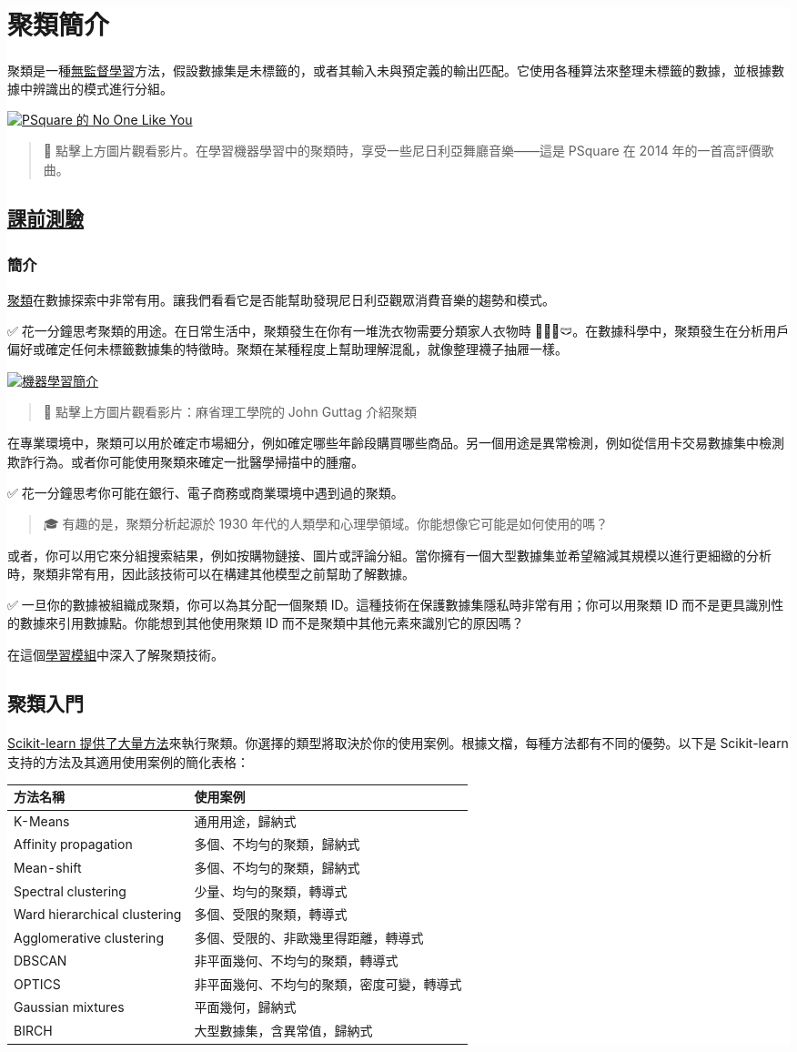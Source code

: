 
# 聚類簡介

聚類是一種[無監督學習](https://wikipedia.org/wiki/Unsupervised_learning)方法，假設數據集是未標籤的，或者其輸入未與預定義的輸出匹配。它使用各種算法來整理未標籤的數據，並根據數據中辨識出的模式進行分組。

[![PSquare 的 No One Like You](https://img.youtube.com/vi/ty2advRiWJM/0.jpg)](https://youtu.be/ty2advRiWJM "PSquare 的 No One Like You")

> 🎥 點擊上方圖片觀看影片。在學習機器學習中的聚類時，享受一些尼日利亞舞廳音樂——這是 PSquare 在 2014 年的一首高評價歌曲。

## [課前測驗](https://gray-sand-07a10f403.1.azurestaticapps.net/quiz/27/)

### 簡介

[聚類](https://link.springer.com/referenceworkentry/10.1007%2F978-0-387-30164-8_124)在數據探索中非常有用。讓我們看看它是否能幫助發現尼日利亞觀眾消費音樂的趨勢和模式。

✅ 花一分鐘思考聚類的用途。在日常生活中，聚類發生在你有一堆洗衣物需要分類家人衣物時 🧦👕👖🩲。在數據科學中，聚類發生在分析用戶偏好或確定任何未標籤數據集的特徵時。聚類在某種程度上幫助理解混亂，就像整理襪子抽屜一樣。

[![機器學習簡介](https://img.youtube.com/vi/esmzYhuFnds/0.jpg)](https://youtu.be/esmzYhuFnds "聚類簡介")

> 🎥 點擊上方圖片觀看影片：麻省理工學院的 John Guttag 介紹聚類

在專業環境中，聚類可以用於確定市場細分，例如確定哪些年齡段購買哪些商品。另一個用途是異常檢測，例如從信用卡交易數據集中檢測欺詐行為。或者你可能使用聚類來確定一批醫學掃描中的腫瘤。

✅ 花一分鐘思考你可能在銀行、電子商務或商業環境中遇到過的聚類。

> 🎓 有趣的是，聚類分析起源於 1930 年代的人類學和心理學領域。你能想像它可能是如何使用的嗎？

或者，你可以用它來分組搜索結果，例如按購物鏈接、圖片或評論分組。當你擁有一個大型數據集並希望縮減其規模以進行更細緻的分析時，聚類非常有用，因此該技術可以在構建其他模型之前幫助了解數據。

✅ 一旦你的數據被組織成聚類，你可以為其分配一個聚類 ID。這種技術在保護數據集隱私時非常有用；你可以用聚類 ID 而不是更具識別性的數據來引用數據點。你能想到其他使用聚類 ID 而不是聚類中其他元素來識別它的原因嗎？

在這個[學習模組](https://docs.microsoft.com/learn/modules/train-evaluate-cluster-models?WT.mc_id=academic-77952-leestott)中深入了解聚類技術。

## 聚類入門

[Scikit-learn 提供了大量方法](https://scikit-learn.org/stable/modules/clustering.html)來執行聚類。你選擇的類型將取決於你的使用案例。根據文檔，每種方法都有不同的優勢。以下是 Scikit-learn 支持的方法及其適用使用案例的簡化表格：

| 方法名稱                     | 使用案例                                                               |
| :--------------------------- | :--------------------------------------------------------------------- |
| K-Means                      | 通用用途，歸納式                                                      |
| Affinity propagation         | 多個、不均勻的聚類，歸納式                                            |
| Mean-shift                   | 多個、不均勻的聚類，歸納式                                            |
| Spectral clustering          | 少量、均勻的聚類，轉導式                                              |
| Ward hierarchical clustering | 多個、受限的聚類，轉導式                                              |
| Agglomerative clustering     | 多個、受限的、非歐幾里得距離，轉導式                                  |
| DBSCAN                       | 非平面幾何、不均勻的聚類，轉導式                                      |
| OPTICS                       | 非平面幾何、不均勻的聚類，密度可變，轉導式                            |
| Gaussian mixtures            | 平面幾何，歸納式                                                      |
| BIRCH                        | 大型數據集，含異常值，歸納式                                          |
